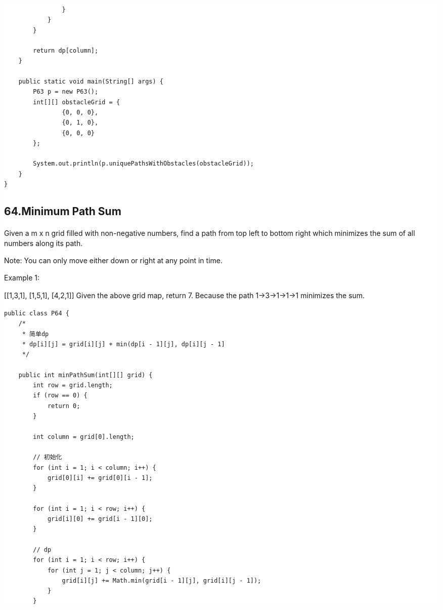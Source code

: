 ```
                }
            }
        }

        return dp[column];
    }

    public static void main(String[] args) {
        P63 p = new P63();
        int[][] obstacleGrid = {
                {0, 0, 0},
                {0, 1, 0},
                {0, 0, 0}
        };

        System.out.println(p.uniquePathsWithObstacles(obstacleGrid));
    }
}
```


## 64.Minimum Path Sum	
Given a m x n grid filled with non-negative numbers, find a path from top left to bottom right which minimizes the sum of all numbers along its path.

Note: You can only move either down or right at any point in time.

Example 1:

[[1,3,1],
 [1,5,1],
 [4,2,1]]
Given the above grid map, return 7. Because the path 1→3→1→1→1 minimizes the sum.

```
public class P64 {
    /*
     * 简单dp
     * dp[i][j] = grid[i][j] + min(dp[i - 1][j], dp[i][j - 1]
     */

    public int minPathSum(int[][] grid) {
        int row = grid.length;
        if (row == 0) {
            return 0;
        }

        int column = grid[0].length;

        // 初始化
        for (int i = 1; i < column; i++) {
            grid[0][i] += grid[0][i - 1];
        }

        for (int i = 1; i < row; i++) {
            grid[i][0] += grid[i - 1][0];
        }

        // dp
        for (int i = 1; i < row; i++) {
            for (int j = 1; j < column; j++) {
                grid[i][j] += Math.min(grid[i - 1][j], grid[i][j - 1]);
            }
        }

```